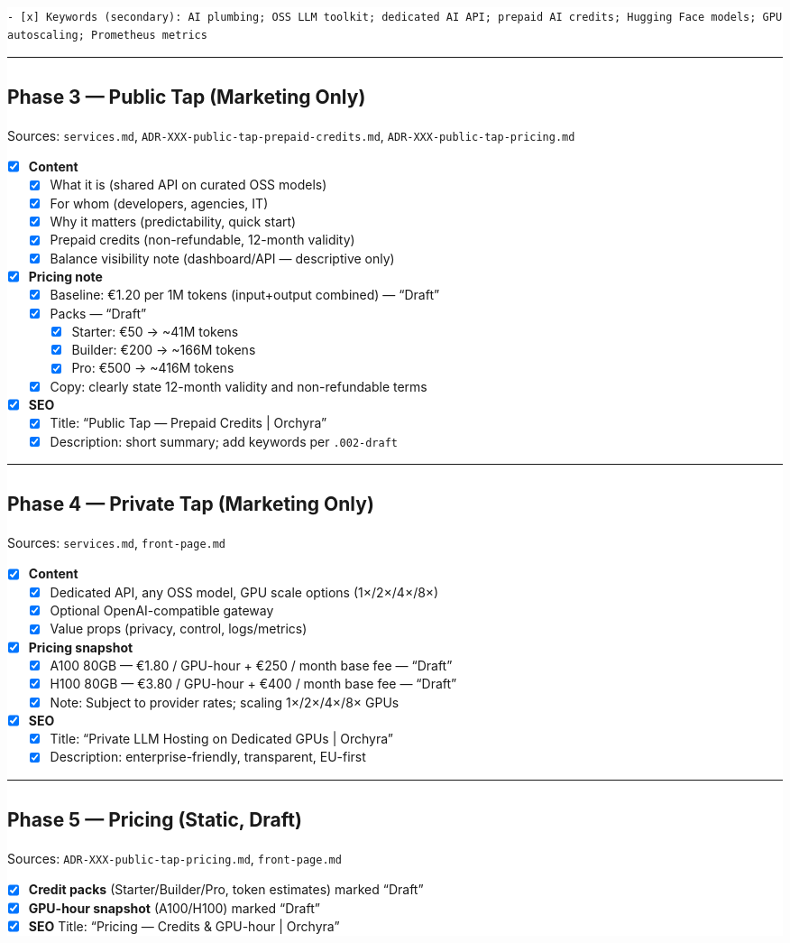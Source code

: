     - [x] Keywords (secondary): AI plumbing; OSS LLM toolkit; dedicated AI API; prepaid AI credits; Hugging Face models; GPU autoscaling; Prometheus metrics

---

## Phase 3 — Public Tap (Marketing Only)

Sources: `services.md`, `ADR-XXX-public-tap-prepaid-credits.md`, `ADR-XXX-public-tap-pricing.md`

- [x] **Content**
    - [x] What it is (shared API on curated OSS models)
    - [x] For whom (developers, agencies, IT)
    - [x] Why it matters (predictability, quick start)
    - [x] Prepaid credits (non-refundable, 12-month validity)
    - [x] Balance visibility note (dashboard/API — descriptive only)
- [x] **Pricing note**
    - [x] Baseline: €1.20 per 1M tokens (input+output combined) — “Draft”
    - [x] Packs — “Draft”
        - [x] Starter: €50 → ~41M tokens
        - [x] Builder: €200 → ~166M tokens
        - [x] Pro: €500 → ~416M tokens
    - [x] Copy: clearly state 12-month validity and non-refundable terms
- [x] **SEO**
    - [x] Title: “Public Tap — Prepaid Credits | Orchyra”
    - [x] Description: short summary; add keywords per `.002-draft`

---

## Phase 4 — Private Tap (Marketing Only)

Sources: `services.md`, `front-page.md`

- [x] **Content**
    - [x] Dedicated API, any OSS model, GPU scale options (1×/2×/4×/8×)
    - [x] Optional OpenAI-compatible gateway
    - [x] Value props (privacy, control, logs/metrics)
- [x] **Pricing snapshot**
    - [x] A100 80GB — €1.80 / GPU-hour + €250 / month base fee — “Draft”
    - [x] H100 80GB — €3.80 / GPU-hour + €400 / month base fee — “Draft”
    - [x] Note: Subject to provider rates; scaling 1×/2×/4×/8× GPUs
- [x] **SEO**
    - [x] Title: “Private LLM Hosting on Dedicated GPUs | Orchyra”
    - [x] Description: enterprise-friendly, transparent, EU-first

---

## Phase 5 — Pricing (Static, Draft)

Sources: `ADR-XXX-public-tap-pricing.md`, `front-page.md`

- [x] **Credit packs** (Starter/Builder/Pro, token estimates) marked “Draft”
- [x] **GPU-hour snapshot** (A100/H100) marked “Draft”
- [x] **SEO** Title: “Pricing — Credits & GPU-hour | Orchyra”
